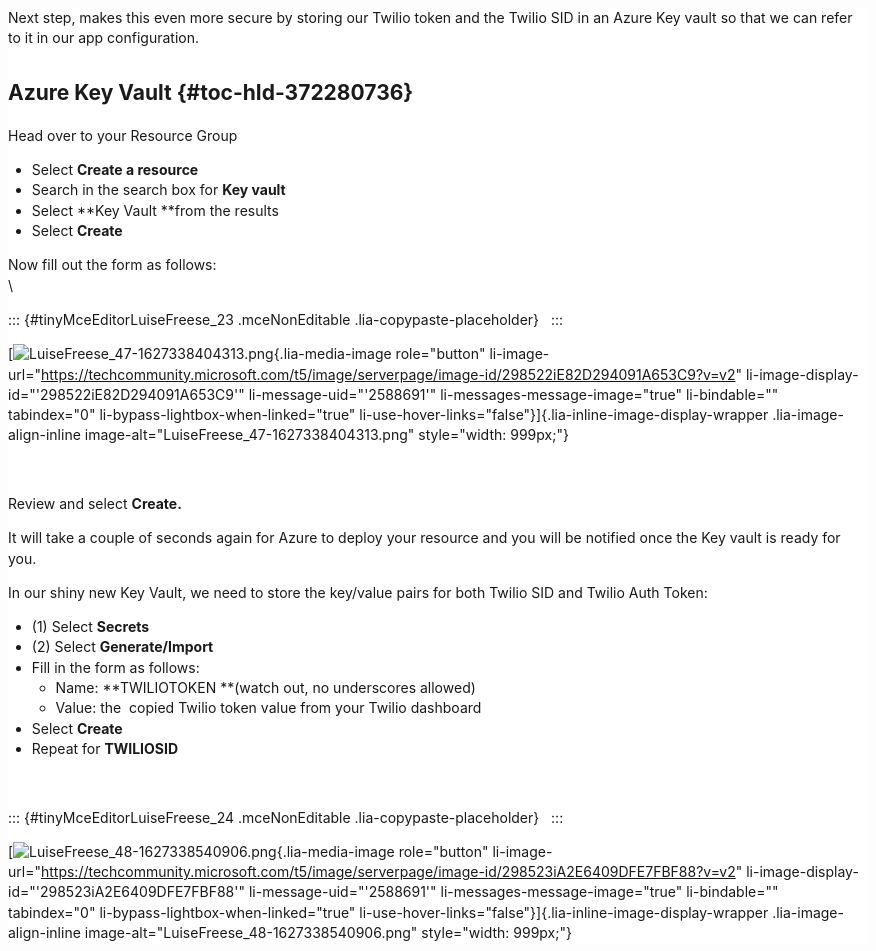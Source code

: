 Next step, makes this even more secure by storing our Twilio token and
the Twilio SID in an Azure Key vault so that we can refer to it in our
app configuration. 

## Azure Key Vault {#toc-hId-372280736}

Head over to your Resource Group

-   Select **Create a resource**
-   Search in the search box for **Key vault**
-   Select **Key Vault **from the results
-   Select **Create**

Now fill out the form as follows: \
\

::: {#tinyMceEditorLuiseFreese_23 .mceNonEditable .lia-copypaste-placeholder}
 
:::

[![LuiseFreese_47-1627338404313.png](https://techcommunity.microsoft.com/t5/image/serverpage/image-id/298522iE82D294091A653C9/image-size/large?v=v2&px=999 "LuiseFreese_47-1627338404313.png"){.lia-media-image
role="button"
li-image-url="https://techcommunity.microsoft.com/t5/image/serverpage/image-id/298522iE82D294091A653C9?v=v2"
li-image-display-id="'298522iE82D294091A653C9'"
li-message-uid="'2588691'" li-messages-message-image="true"
li-bindable="" tabindex="0" li-bypass-lightbox-when-linked="true"
li-use-hover-links="false"}]{.lia-inline-image-display-wrapper
.lia-image-align-inline image-alt="LuiseFreese_47-1627338404313.png"
style="width: 999px;"}

 

Review and select **Create.**

It will take a couple of seconds again for Azure to deploy your resource
and you will be notified once the Key vault is ready for you. 

In our shiny new Key Vault, we need to store the key/value pairs for
both Twilio SID and Twilio Auth Token: 

-   \(1\) Select **Secrets**
-   \(2\) Select **Generate/Import**
-   Fill in the form as follows: 
    -   Name: **TWILIOTOKEN **(watch out, no underscores allowed)
    -   Value: the  copied Twilio token value from your Twilio dashboard
-   Select **Create**
-   Repeat for **TWILIOSID**

 

::: {#tinyMceEditorLuiseFreese_24 .mceNonEditable .lia-copypaste-placeholder}
 
:::

[![LuiseFreese_48-1627338540906.png](https://techcommunity.microsoft.com/t5/image/serverpage/image-id/298523iA2E6409DFE7FBF88/image-size/large?v=v2&px=999 "LuiseFreese_48-1627338540906.png"){.lia-media-image
role="button"
li-image-url="https://techcommunity.microsoft.com/t5/image/serverpage/image-id/298523iA2E6409DFE7FBF88?v=v2"
li-image-display-id="'298523iA2E6409DFE7FBF88'"
li-message-uid="'2588691'" li-messages-message-image="true"
li-bindable="" tabindex="0" li-bypass-lightbox-when-linked="true"
li-use-hover-links="false"}]{.lia-inline-image-display-wrapper
.lia-image-align-inline image-alt="LuiseFreese_48-1627338540906.png"
style="width: 999px;"}
